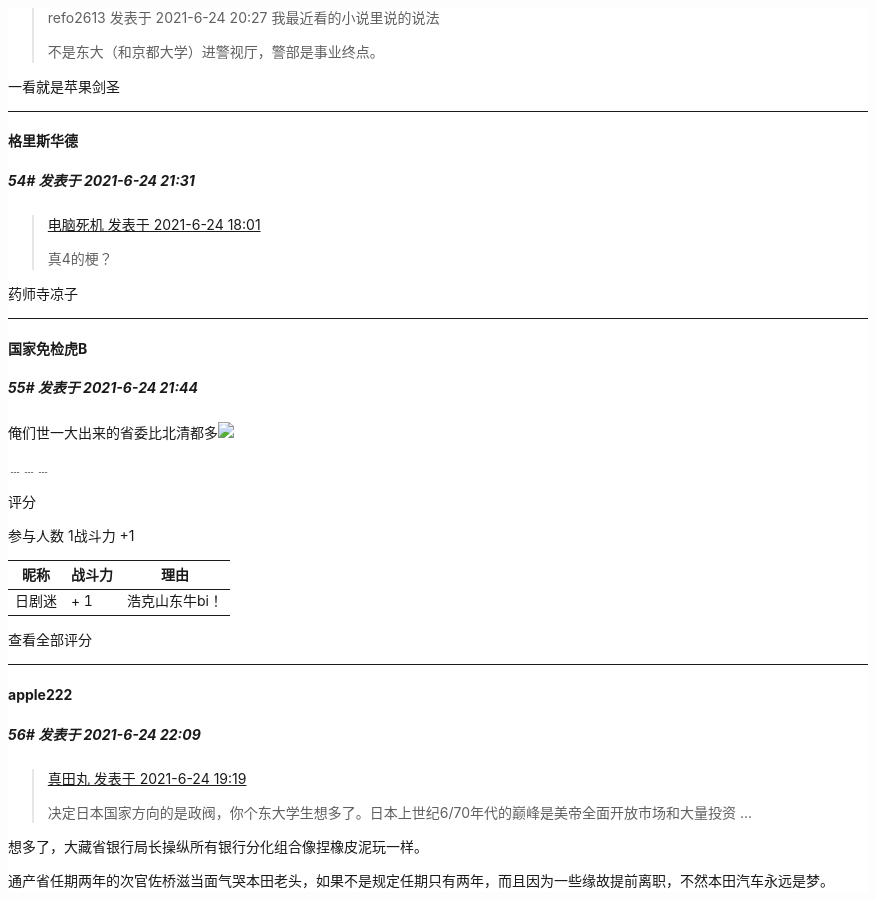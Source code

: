 
<blockquote>refo2613 发表于 2021-6-24 20:27
我最近看的小说里说的说法


不是东大（和京都大学）进警视厅，警部是事业终点。
</blockquote>
一看就是苹果剑圣


*****

####  格里斯华德  
##### 54#       发表于 2021-6-24 21:31


<blockquote><a href="httphttps://bbs.saraba1st.com/2b/forum.php?mod=redirect&amp;goto=findpost&amp;pid=51724904&amp;ptid=2011747" target="_blank">电脑死机 发表于 2021-6-24 18:01</a>

真4的梗？</blockquote>
药师寺凉子


*****

####  国家免检虎B  
##### 55#       发表于 2021-6-24 21:44


俺们世一大出来的省委比北清都多<img src="https://static.saraba1st.com/image/smiley/face2017/037.png" referrerpolicy="no-referrer">


﹍﹍﹍

评分


 参与人数 1战斗力 +1

|昵称|战斗力|理由|
|----|---|---|
| 日剧迷| + 1|浩克山东牛bi！|


查看全部评分


*****

####  apple222  
##### 56#       发表于 2021-6-24 22:09


<blockquote><a href="httphttps://bbs.saraba1st.com/2b/forum.php?mod=redirect&amp;goto=findpost&amp;pid=51725787&amp;ptid=2011747" target="_blank">真田丸 发表于 2021-6-24 19:19</a>

决定日本国家方向的是政阀，你个东大学生想多了。日本上世纪6/70年代的巅峰是美帝全面开放市场和大量投资 ...</blockquote>
想多了，大藏省银行局长操纵所有银行分化组合像捏橡皮泥玩一样。

通产省任期两年的次官佐桥滋当面气哭本田老头，如果不是规定任期只有两年，而且因为一些缘故提前离职，不然本田汽车永远是梦。
